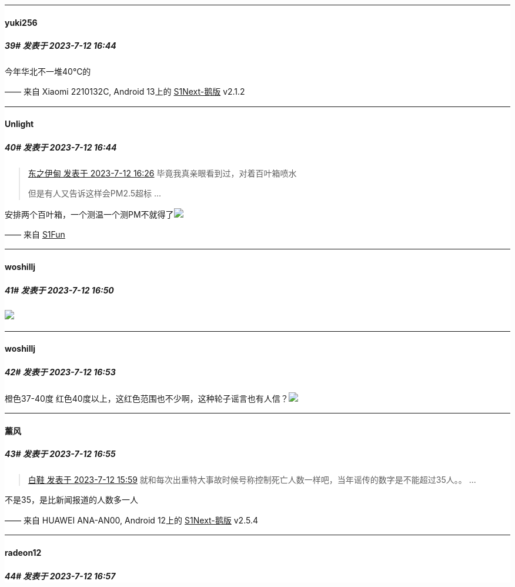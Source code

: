 *****

####  yuki256  
##### 39#       发表于 2023-7-12 16:44

今年华北不一堆40℃的

—— 来自 Xiaomi 2210132C, Android 13上的 [S1Next-鹅版](https://github.com/ykrank/S1-Next/releases) v2.1.2

*****

####  Unlight  
##### 40#       发表于 2023-7-12 16:44

<blockquote><a href="httphttps://bbs.saraba1st.com/2b/forum.php?mod=redirect&amp;goto=findpost&amp;pid=61640068&amp;ptid=2144123" target="_blank">东之伊甸 发表于 2023-7-12 16:26</a>
毕竟我真亲眼看到过，对着百叶箱喷水

但是有人又告诉这样会PM2.5超标 ...</blockquote>
安排两个百叶箱，一个测温一个测PM不就得了<img src="https://static.saraba1st.com/image/smiley/face2017/067.png" referrerpolicy="no-referrer">

—— 来自 [S1Fun](https://s1fun.koalcat.com)

*****

####  woshillj  
##### 41#       发表于 2023-7-12 16:50

<img src="https://static.saraba1st.com/image/smiley/face2017/065.png" referrerpolicy="no-referrer">

*****

####  woshillj  
##### 42#       发表于 2023-7-12 16:53

橙色37-40度 红色40度以上，这红色范围也不少啊，这种轮子谣言也有人信？<img src="https://static.saraba1st.com/image/smiley/face2017/067.png" referrerpolicy="no-referrer">

*****

####  薰风  
##### 43#       发表于 2023-7-12 16:55

<blockquote><a href="httphttps://bbs.saraba1st.com/2b/forum.php?mod=redirect&amp;goto=findpost&amp;pid=61639755&amp;ptid=2144123" target="_blank">白鞋 发表于 2023-7-12 15:59</a>
就和每次出重特大事故时候号称控制死亡人数一样吧，当年谣传的数字是不能超过35人。。 ...</blockquote>
不是35，是比新闻报道的人数多一人

—— 来自 HUAWEI ANA-AN00, Android 12上的 [S1Next-鹅版](https://github.com/ykrank/S1-Next/releases) v2.5.4

*****

####  radeon12  
##### 44#       发表于 2023-7-12 16:57
